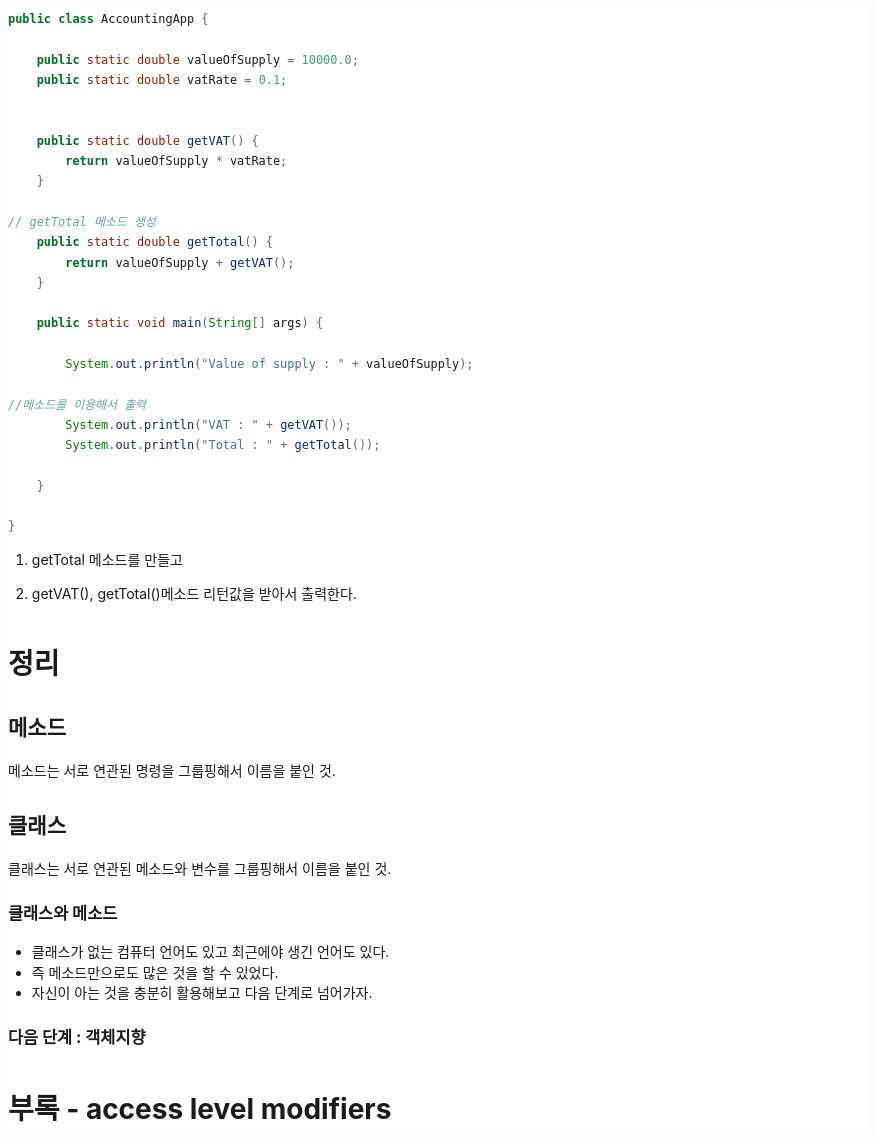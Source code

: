 ```java
public class AccountingApp {
	
	public static double valueOfSupply = 10000.0;	
	public static double vatRate = 0.1;

	
	public static double getVAT() {
		return valueOfSupply * vatRate;
	}	

// getTotal 메소드 생성
	public static double getTotal() {
		return valueOfSupply + getVAT();
	}

	public static void main(String[] args) {		

		System.out.println("Value of supply : " + valueOfSupply);

//메소드를 이용해서 출력
		System.out.println("VAT : " + getVAT());
		System.out.println("Total : " + getTotal());

	}

}
```

1. getTotal 메소드를 만들고 

2. getVAT(), getTotal()메소드 리턴값을 받아서 출력한다.


# 정리

## 메소드
메소드는 서로 연관된 명령을 그룹핑해서 이름을 붙인 것.

## 클래스
클래스는 서로 연관된 메소드와 변수를 그룹핑해서 이름을 붙인 것.

### 클래스와 메소드
* 클래스가 없는 컴퓨터 언어도 있고 최근에야 생긴 언어도 있다.
* 즉 메소드만으로도 많은 것을 할 수 있었다.
* 자신이 아는 것을 충분히 활용해보고 다음 단계로 넘어가자.

### 다음 단계 : 객체지향


# 부록 - access level modifiers
